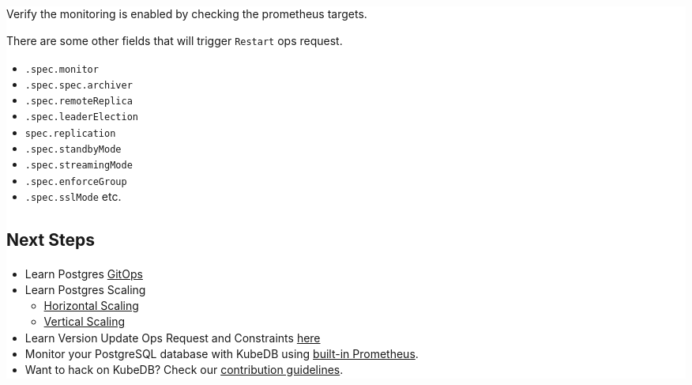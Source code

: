 Verify the monitoring is enabled by checking the prometheus targets.

There are some other fields that will trigger `Restart` ops request.
- `.spec.monitor`
- `.spec.spec.archiver`
- `.spec.remoteReplica`
- `.spec.leaderElection`
- `spec.replication`
- `.spec.standbyMode`
- `.spec.streamingMode`
- `.spec.enforceGroup`
- `.spec.sslMode` etc.


## Next Steps

- Learn Postgres [GitOps](/docs/guides/postgres/concepts/postgres-gitops.md)
- Learn Postgres Scaling 
  - [Horizontal Scaling](/docs/guides/postgres/scaling/horizontal-scaling/overview/index.md)
  - [Vertical Scaling](/docs/guides/postgres/scaling/vertical-scaling/overview/index.md)
- Learn Version Update Ops Request and Constraints [here](/docs/guides/postgres/update-version/versionupgrading/index.md)
- Monitor your PostgreSQL database with KubeDB using [built-in Prometheus](/docs/guides/postgres/monitoring/using-builtin-prometheus.md).
- Want to hack on KubeDB? Check our [contribution guidelines](/docs/CONTRIBUTING.md).

